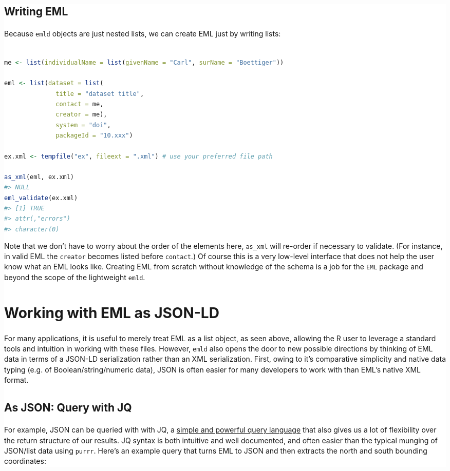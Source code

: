 ## Writing EML

Because `emld` objects are just nested lists, we can create EML just by
writing lists:

``` r

me <- list(individualName = list(givenName = "Carl", surName = "Boettiger"))

eml <- list(dataset = list(
              title = "dataset title",
              contact = me,
              creator = me),
              system = "doi",
              packageId = "10.xxx")

ex.xml <- tempfile("ex", fileext = ".xml") # use your preferred file path

as_xml(eml, ex.xml)
#> NULL
eml_validate(ex.xml)
#> [1] TRUE
#> attr(,"errors")
#> character(0)
```

Note that we don’t have to worry about the order of the elements here,
`as_xml` will re-order if necessary to validate. (For instance, in valid
EML the `creator` becomes listed before `contact`.) Of course this is a
very low-level interface that does not help the user know what an EML
looks like. Creating EML from scratch without knowledge of the schema is
a job for the `EML` package and beyond the scope of the lightweight
`emld`.

# Working with EML as JSON-LD

For many applications, it is useful to merely treat EML as a list
object, as seen above, allowing the R user to leverage a standard tools
and intuition in working with these files. However, `emld` also opens
the door to new possible directions by thinking of EML data in terms of
a JSON-LD serialization rather than an XML serialization. First, owing
to it’s comparative simplicity and native data typing (e.g. of
Boolean/string/numeric data), JSON is often easier for many developers
to work with than EML’s native XML format.

## As JSON: Query with JQ

For example, JSON can be queried with with JQ, a [simple and powerful
query language](https://stedolan.github.io/jq/manual/) that also gives
us a lot of flexibility over the return structure of our results. JQ
syntax is both intuitive and well documented, and often easier than the
typical munging of JSON/list data using `purrr`. Here’s an example query
that turns EML to JSON and then extracts the north and south bounding
coordinates:
